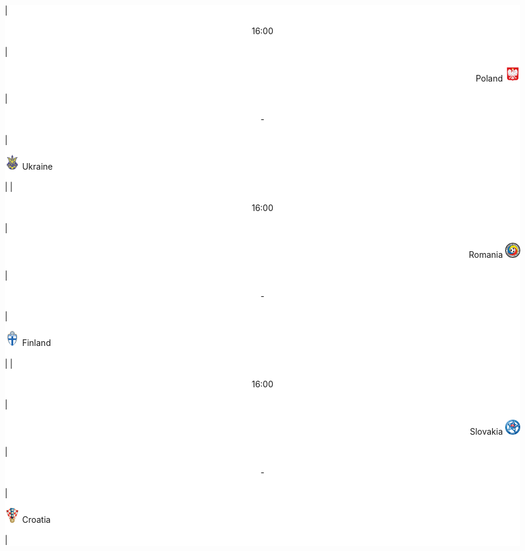 | <p align="center">16:00</p> | <p align="right">Poland <img src="/static/logos/Poland.png" height="25px"></p> | <p align="center">-</p> | <p align="left"><img src="/static/logos/Ukraine.png" height="25px"> Ukraine</p> |
| <p align="center">16:00</p> | <p align="right">Romania <img src="/static/logos/Romania.png" height="25px"></p> | <p align="center">-</p> | <p align="left"><img src="/static/logos/Finland.png" height="25px"> Finland</p> |
| <p align="center">16:00</p> | <p align="right">Slovakia <img src="/static/logos/Slovakia.png" height="25px"></p> | <p align="center">-</p> | <p align="left"><img src="/static/logos/Croatia.png" height="25px"> Croatia</p> |